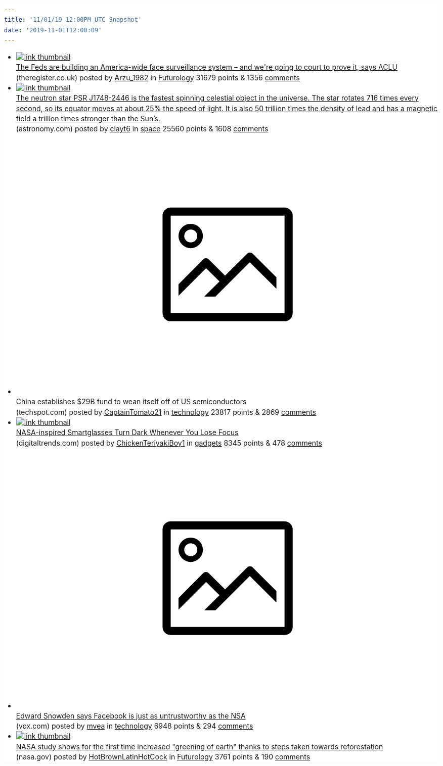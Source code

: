 ```yaml
---
title: '11/01/19 12:00PM UTC Snapshot'
date: '2019-11-01T12:00:09'
---
```

<ul>
<li><a href='https://www.theregister.co.uk/2019/10/31/aclu_facial_recognition/'><img src='https://b.thumbs.redditmedia.com/We4uT6Wjh2_UDnPO4ucTP_94M3X8-b3ixidY2f534iE.jpg' alt='link thumbnail'></a><div><div class='linkTitle'><a href='https://www.theregister.co.uk/2019/10/31/aclu_facial_recognition/'>The Feds are building an America-wide face surveillance system – and we're going to court to prove it, says ACLU</a></div>(theregister.co.uk) posted by <a href='https://www.reddit.com/user/Arzu_1982'>Arzu_1982</a> in <a href='https://www.reddit.com/r/Futurology'>Futurology</a> 31679 points & 1356 <a href='https://www.reddit.com/r/Futurology/comments/dpwq4v/the_feds_are_building_an_americawide_face/'>comments</a></div></li>

<li><a href='http://www.astronomy.com/magazine/weirdest-objects/2015/05/31-neutron-star-psr-j17482246'><img src='https://b.thumbs.redditmedia.com/5l8qZAlaM1nvZJ8o2Y3tXGPrglaO32APHUgcJUDrPMo.jpg' alt='link thumbnail'></a><div><div class='linkTitle'><a href='http://www.astronomy.com/magazine/weirdest-objects/2015/05/31-neutron-star-psr-j17482246'>The neutron star PSR J1748-2446 is the fastest spinning celestial object in the universe. The star rotates 716 times every second, so its equator moves at about 25% the speed of light. It is also 50 trillion times the density of lead and has a magnetic field a trillion times stronger than the Sun’s.</a></div>(astronomy.com) posted by <a href='https://www.reddit.com/user/clayt6'>clayt6</a> in <a href='https://www.reddit.com/r/space'>space</a> 25560 points & 1608 <a href='https://www.reddit.com/r/space/comments/dpobo0/the_neutron_star_psr_j17482446_is_the_fastest/'>comments</a></div></li>

<li><a href='https://www.techspot.com/news/82556-china-establishes-29b-fund-wean-itself-off-us.html'><svg version='1.1' viewBox='-34 -14 104 64' preserveAspectRatio='xMidYMid meet' xmlns='http://www.w3.org/2000/svg' xmlns:xlink='http://www.w3.org/1999/xlink'>
    <title>link thumbnail</title>
    <path d='M32,4H4A2,2,0,0,0,2,6V30a2,2,0,0,0,2,2H32a2,2,0,0,0,2-2V6A2,2,0,0,0,32,4ZM4,30V6H32V30Z'></path>
    <path d='M8.92,14a3,3,0,1,0-3-3A3,3,0,0,0,8.92,14Zm0-4.6A1.6,1.6,0,1,1,7.33,11,1.6,1.6,0,0,1,8.92,9.41Z'></path>
    <path d='M22.78,15.37l-5.4,5.4-4-4a1,1,0,0,0-1.41,0L5.92,22.9v2.83l6.79-6.79L16,22.18l-3.75,3.75H15l8.45-8.45L30,24V21.18l-5.81-5.81A1,1,0,0,0,22.78,15.37Z'></path>
</svg></a><div><div class='linkTitle'><a href='https://www.techspot.com/news/82556-china-establishes-29b-fund-wean-itself-off-us.html'>China establishes $29B fund to wean itself off of US semiconductors</a></div>(techspot.com) posted by <a href='https://www.reddit.com/user/CaptainTomato21'>CaptainTomato21</a> in <a href='https://www.reddit.com/r/technology'>technology</a> 23817 points & 2869 <a href='https://www.reddit.com/r/technology/comments/dpn67p/china_establishes_29b_fund_to_wean_itself_off_of/'>comments</a></div></li>

<li><a href='https://www.digitaltrends.com/cool-tech/narbis-smart-glasses-turn-dark/'><img src='https://b.thumbs.redditmedia.com/qckG9EEwNIzqTlQNi11bT_eQX_5v_IyRv3bEj6R2KHs.jpg' alt='link thumbnail'></a><div><div class='linkTitle'><a href='https://www.digitaltrends.com/cool-tech/narbis-smart-glasses-turn-dark/'>NASA-inspired Smartglasses Turn Dark Whenever You Lose Focus</a></div>(digitaltrends.com) posted by <a href='https://www.reddit.com/user/ChickenTeriyakiBoy1'>ChickenTeriyakiBoy1</a> in <a href='https://www.reddit.com/r/gadgets'>gadgets</a> 8345 points & 478 <a href='https://www.reddit.com/r/gadgets/comments/dppicq/nasainspired_smartglasses_turn_dark_whenever_you/'>comments</a></div></li>

<li><a href='https://www.vox.com/recode/2019/10/31/20940532/edward-snowden-facebook-nsa-whistleblower'><svg version='1.1' viewBox='-34 -14 104 64' preserveAspectRatio='xMidYMid meet' xmlns='http://www.w3.org/2000/svg' xmlns:xlink='http://www.w3.org/1999/xlink'>
    <title>link thumbnail</title>
    <path d='M32,4H4A2,2,0,0,0,2,6V30a2,2,0,0,0,2,2H32a2,2,0,0,0,2-2V6A2,2,0,0,0,32,4ZM4,30V6H32V30Z'></path>
    <path d='M8.92,14a3,3,0,1,0-3-3A3,3,0,0,0,8.92,14Zm0-4.6A1.6,1.6,0,1,1,7.33,11,1.6,1.6,0,0,1,8.92,9.41Z'></path>
    <path d='M22.78,15.37l-5.4,5.4-4-4a1,1,0,0,0-1.41,0L5.92,22.9v2.83l6.79-6.79L16,22.18l-3.75,3.75H15l8.45-8.45L30,24V21.18l-5.81-5.81A1,1,0,0,0,22.78,15.37Z'></path>
</svg></a><div><div class='linkTitle'><a href='https://www.vox.com/recode/2019/10/31/20940532/edward-snowden-facebook-nsa-whistleblower'>Edward Snowden says Facebook is just as untrustworthy as the NSA</a></div>(vox.com) posted by <a href='https://www.reddit.com/user/mvea'>mvea</a> in <a href='https://www.reddit.com/r/technology'>technology</a> 6948 points & 294 <a href='https://www.reddit.com/r/technology/comments/dpw78a/edward_snowden_says_facebook_is_just_as/'>comments</a></div></li>

<li><a href='https://www.nasa.gov/feature/ames/human-activity-in-china-and-india-dominates-the-greening-of-earth-nasa-study-shows/?utm_source=share&amp;utm_medium=ios_app'><img src='https://a.thumbs.redditmedia.com/wzzy95-vTFyFHqhltn9Cv6RcaviZsrpm3lCegEsAf98.jpg' alt='link thumbnail'></a><div><div class='linkTitle'><a href='https://www.nasa.gov/feature/ames/human-activity-in-china-and-india-dominates-the-greening-of-earth-nasa-study-shows/?utm_source=share&amp;utm_medium=ios_app'>NASA study shows for the first time increased "greening of earth" thanks to steps taken towards reforestation</a></div>(nasa.gov) posted by <a href='https://www.reddit.com/user/HotBrownLatinHotCock'>HotBrownLatinHotCock</a> in <a href='https://www.reddit.com/r/Futurology'>Futurology</a> 3761 points & 190 <a href='https://www.reddit.com/r/Futurology/comments/dpoash/nasa_study_shows_for_the_first_time_increased/'>comments</a></div></li>
